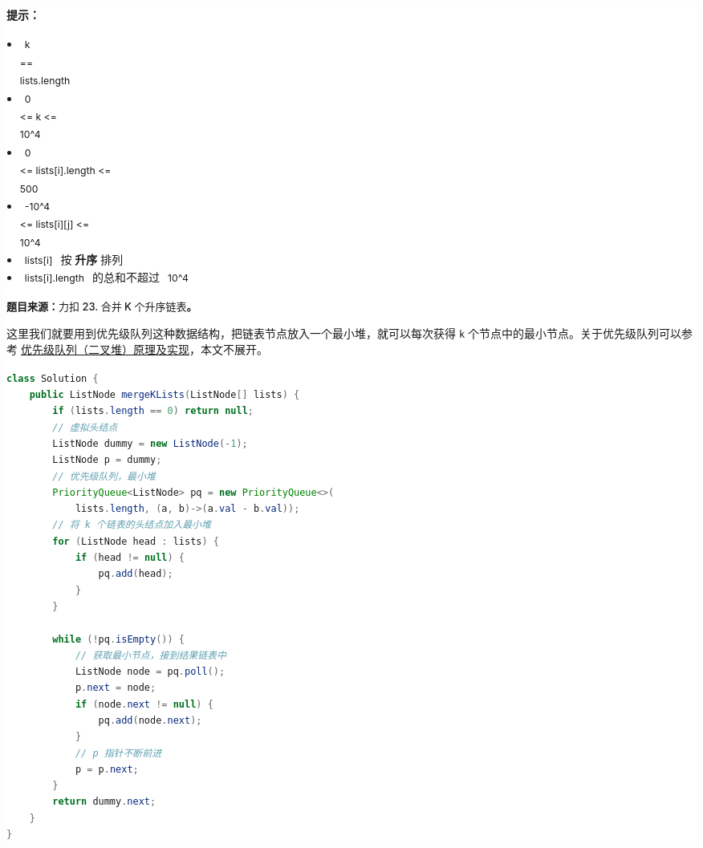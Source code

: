 </pre><p style="line-height: 1.6; overflow-wrap: break-word;"><strong style="font-weight: 600;">提示：</strong></p><ul style="line-height: 1.6; overflow-wrap: break-word; padding-inline-start: 1.2em;"><li><code style="font-family: var(--vp-font-mono); margin: 0px; padding: 3px 6px; border-radius: 4px; background: var(--detail-c-soft); font-size: 0.875em; overflow-wrap: break-word; transition: background-color var(--vp-t-color),color var(--vp-t-color);">k == lists.length</code></li><li><code style="font-family: var(--vp-font-mono); margin: 0px; padding: 3px 6px; border-radius: 4px; background: var(--detail-c-soft); font-size: 0.875em; overflow-wrap: break-word; transition: background-color var(--vp-t-color),color var(--vp-t-color);">0 &lt;= k &lt;= 10^4</code></li><li><code style="font-family: var(--vp-font-mono); margin: 0px; padding: 3px 6px; border-radius: 4px; background: var(--detail-c-soft); font-size: 0.875em; overflow-wrap: break-word; transition: background-color var(--vp-t-color),color var(--vp-t-color);">0 &lt;= lists[i].length &lt;= 500</code></li><li><code style="font-family: var(--vp-font-mono); margin: 0px; padding: 3px 6px; border-radius: 4px; background: var(--detail-c-soft); font-size: 0.875em; overflow-wrap: break-word; transition: background-color var(--vp-t-color),color var(--vp-t-color);">-10^4 &lt;= lists[i][j] &lt;= 10^4</code></li><li><code style="font-family: var(--vp-font-mono); margin: 0px; padding: 3px 6px; border-radius: 4px; background: var(--detail-c-soft); font-size: 0.875em; overflow-wrap: break-word; transition: background-color var(--vp-t-color),color var(--vp-t-color);">lists[i]</code><span>&nbsp;</span>按<span>&nbsp;</span><strong style="font-weight: 600;">升序</strong><span>&nbsp;</span>排列</li><li><code style="font-family: var(--vp-font-mono); margin: 0px; padding: 3px 6px; border-radius: 4px; background: var(--detail-c-soft); font-size: 0.875em; overflow-wrap: break-word; transition: background-color var(--vp-t-color),color var(--vp-t-color);">lists[i].length</code><span>&nbsp;</span>的总和不超过<span>&nbsp;</span><code style="font-family: var(--vp-font-mono); margin: 0px; padding: 3px 6px; border-radius: 4px; background: var(--detail-c-soft); font-size: 0.875em; overflow-wrap: break-word; transition: background-color var(--vp-t-color),color var(--vp-t-color);">10^4</code></li></ul></div><strong style="font-weight: 600; font-size: small;">题目来源：<a href="https://leetcode.cn/problems/merge-k-sorted-lists/" target="_blank" style="color: var(--vp-c-accent); font-weight: 500; text-decoration: none; overflow-wrap: break-word;">力扣 23. 合并 K 个升序链表</a>。</strong></details>

这里我们就要用到优先级队列这种数据结构，把链表节点放入一个最小堆，就可以每次获得 `k` 个节点中的最小节点。关于优先级队列可以参考 [优先级队列（二叉堆）原理及实现](https://labuladong.online/algo/data-structure-basic/binary-heap-implement/)，本文不展开。

```java
class Solution {
    public ListNode mergeKLists(ListNode[] lists) {
        if (lists.length == 0) return null;
        // 虚拟头结点
        ListNode dummy = new ListNode(-1);
        ListNode p = dummy;
        // 优先级队列，最小堆
        PriorityQueue<ListNode> pq = new PriorityQueue<>(
            lists.length, (a, b)->(a.val - b.val));
        // 将 k 个链表的头结点加入最小堆
        for (ListNode head : lists) {
            if (head != null) {
                pq.add(head);
            }
        }

        while (!pq.isEmpty()) {
            // 获取最小节点，接到结果链表中
            ListNode node = pq.poll();
            p.next = node;
            if (node.next != null) {
                pq.add(node.next);
            }
            // p 指针不断前进
            p = p.next;
        }
        return dummy.next;
    }
}
```
